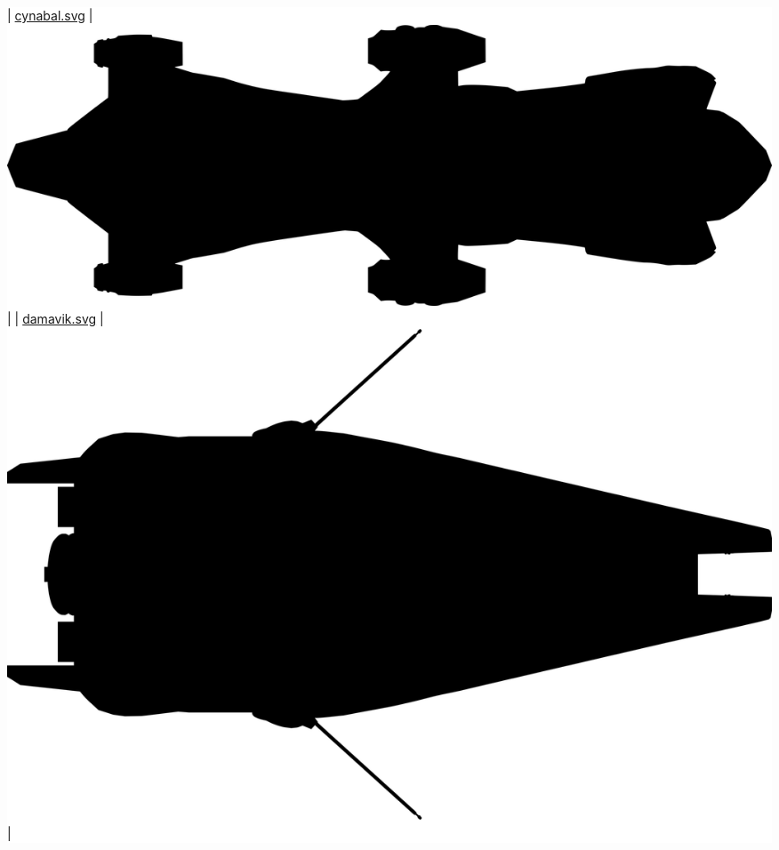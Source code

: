 | [cynabal.svg](./cynabal.svg) | ![](./cynabal.svg) |
| [damavik.svg](./damavik.svg) | ![](./damavik.svg) |